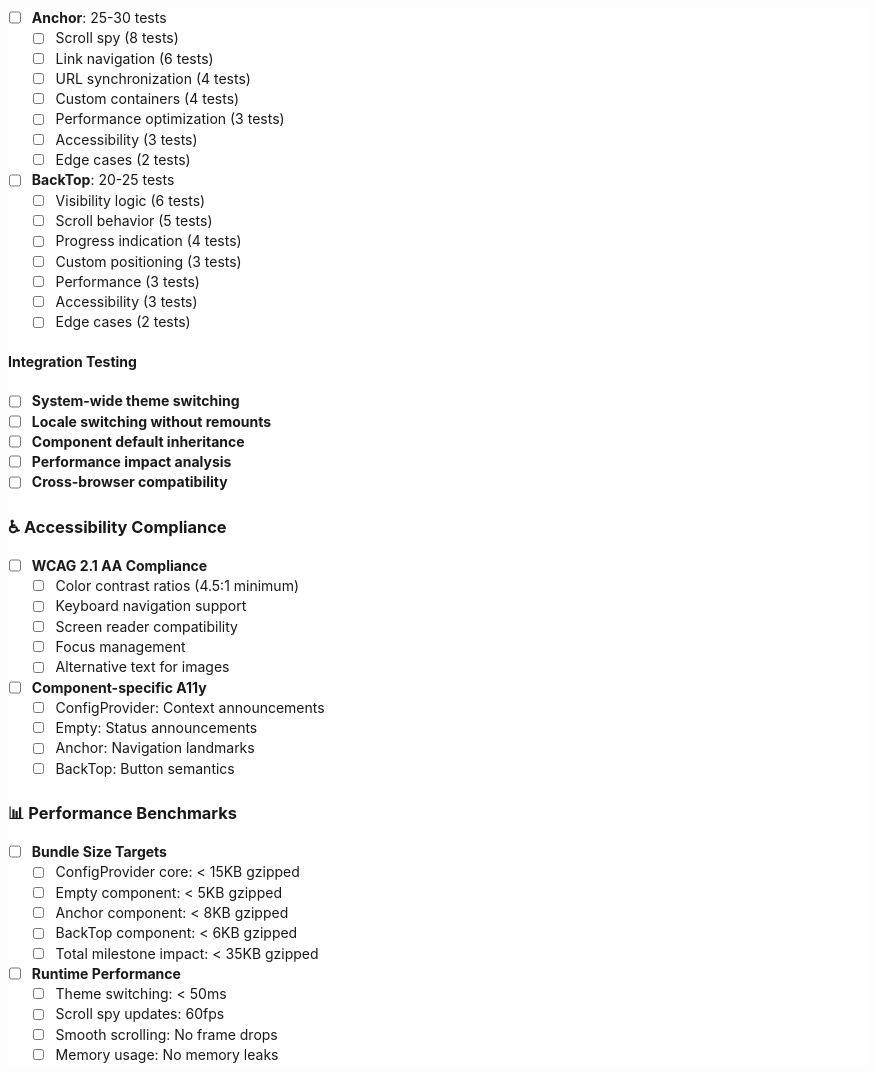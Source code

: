 - [ ] **Anchor**: 25-30 tests
  - [ ] Scroll spy (8 tests)
  - [ ] Link navigation (6 tests)
  - [ ] URL synchronization (4 tests)
  - [ ] Custom containers (4 tests)
  - [ ] Performance optimization (3 tests)
  - [ ] Accessibility (3 tests)
  - [ ] Edge cases (2 tests)

- [ ] **BackTop**: 20-25 tests
  - [ ] Visibility logic (6 tests)
  - [ ] Scroll behavior (5 tests)
  - [ ] Progress indication (4 tests)
  - [ ] Custom positioning (3 tests)
  - [ ] Performance (3 tests)
  - [ ] Accessibility (3 tests)
  - [ ] Edge cases (2 tests)

#### Integration Testing

- [ ] **System-wide theme switching**
- [ ] **Locale switching without remounts**
- [ ] **Component default inheritance**
- [ ] **Performance impact analysis**
- [ ] **Cross-browser compatibility**

### ♿ Accessibility Compliance

- [ ] **WCAG 2.1 AA Compliance**
  - [ ] Color contrast ratios (4.5:1 minimum)
  - [ ] Keyboard navigation support
  - [ ] Screen reader compatibility
  - [ ] Focus management
  - [ ] Alternative text for images

- [ ] **Component-specific A11y**
  - [ ] ConfigProvider: Context announcements
  - [ ] Empty: Status announcements
  - [ ] Anchor: Navigation landmarks
  - [ ] BackTop: Button semantics

### 📊 Performance Benchmarks

- [ ] **Bundle Size Targets**
  - [ ] ConfigProvider core: < 15KB gzipped
  - [ ] Empty component: < 5KB gzipped
  - [ ] Anchor component: < 8KB gzipped
  - [ ] BackTop component: < 6KB gzipped
  - [ ] Total milestone impact: < 35KB gzipped

- [ ] **Runtime Performance**
  - [ ] Theme switching: < 50ms
  - [ ] Scroll spy updates: 60fps
  - [ ] Smooth scrolling: No frame drops
  - [ ] Memory usage: No memory leaks
